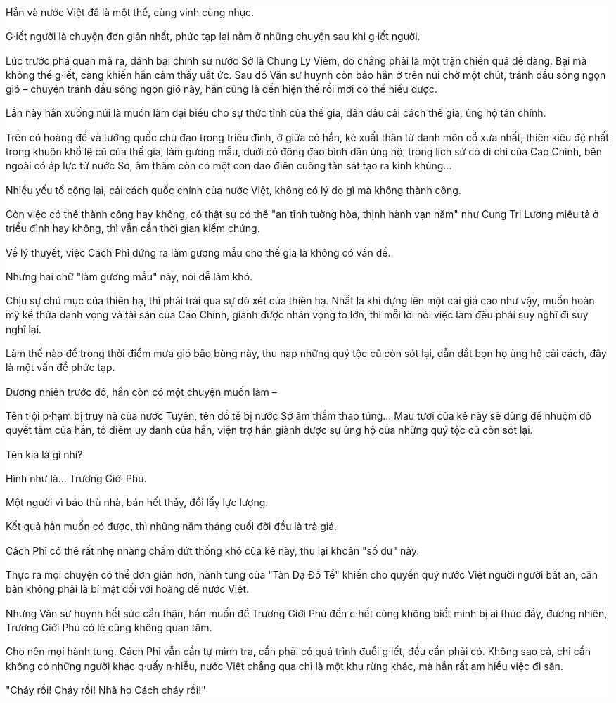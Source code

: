 Hắn và nước Việt đã là một thể, cùng vinh cùng nhục.

G·iết người là chuyện đơn giản nhất, phức tạp lại nằm ở những chuyện sau khi g·iết người.

Lúc trước phá quan mà ra, đánh bại chính sứ nước Sở là Chung Ly Viêm, đó chẳng phải là một trận chiến quá dễ dàng. Bại mà không thể g·iết, càng khiến hắn cảm thấy uất ức. Sau đó Văn sư huynh còn bảo hắn ở trên núi chờ một chút, tránh đầu sóng ngọn gió – chuyện tránh đầu sóng ngọn gió này, hắn cũng là đến hiện thế rồi mới có thể hiểu được.

Lần này hắn xuống núi là muốn làm đại biểu cho sự thức tỉnh của thế gia, dẫn đầu cải cách thế gia, ủng hộ tân chính.

Trên có hoàng đế và tướng quốc chủ đạo trong triều đình, ở giữa có hắn, kẻ xuất thân từ danh môn cổ xưa nhất, thiên kiêu đệ nhất trong khuôn khổ lệ cũ của thế gia, làm gương mẫu, dưới có đông đảo bình dân ủng hộ, trong lịch sử có di chí của Cao Chính, bên ngoài có áp lực từ nước Sở, âm thầm còn có một con dao điên cuồng tàn sát tạo ra kinh khủng...

Nhiều yếu tố cộng lại, cải cách quốc chính của nước Việt, không có lý do gì mà không thành công.

Còn việc có thể thành công hay không, có thật sự có thể "an tĩnh tường hòa, thịnh hành vạn năm" như Cung Tri Lương miêu tả ở triều đình hay không, thì vẫn cần thời gian kiểm chứng.

Về lý thuyết, việc Cách Phỉ đứng ra làm gương mẫu cho thế gia là không có vấn đề.

Nhưng hai chữ "làm gương mẫu" này, nói dễ làm khó.

Chịu sự chú mục của thiên hạ, thì phải trải qua sự dò xét của thiên hạ. Nhất là khi dựng lên một cái giá cao như vậy, muốn hoàn mỹ kế thừa danh vọng và tài sản của Cao Chính, giành được nhân vọng to lớn, thì mỗi lời nói việc làm đều phải suy nghĩ đi suy nghĩ lại.

Làm thế nào để trong thời điểm mưa gió bão bùng này, thu nạp những quý tộc cũ còn sót lại, dẫn dắt bọn họ ủng hộ cải cách, đây là một vấn đề phức tạp.

Đương nhiên trước đó, hắn còn có một chuyện muốn làm –

Tên t·ội p·hạm bị truy nã của nước Tuyên, tên đồ tể bị nước Sở âm thầm thao túng... Máu tươi của kẻ này sẽ dùng để nhuộm đỏ quyết tâm của hắn, tô điểm uy danh của hắn, viện trợ hắn giành được sự ủng hộ của những quý tộc cũ còn sót lại.

Tên kia là gì nhỉ?

Hình như là... Trương Giới Phủ.

Một người vì báo thù nhà, bán hết thảy, đổi lấy lực lượng.

Kết quả hắn muốn có được, thì những năm tháng cuối đời đều là trả giá.

Cách Phỉ có thể rất nhẹ nhàng chấm dứt thống khổ của kẻ này, thu lại khoản "số dư" này.

Thực ra mọi chuyện có thể đơn giản hơn, hành tung của "Tàn Dạ Đồ Tể" khiến cho quyền quý nước Việt người người bất an, căn bản không phải là bí mật đối với hoàng đế nước Việt.

Nhưng Văn sư huynh hết sức cẩn thận, hắn muốn để Trương Giới Phủ đến c·hết cũng không biết mình bị ai thúc đẩy, đương nhiên, Trương Giới Phủ có lẽ cũng không quan tâm.

Cho nên mọi hành tung, Cách Phỉ vẫn cần tự mình tra, cần phải có quá trình đuổi g·iết, đều cần phải có. Không sao cả, chỉ cần không có những người khác q·uấy n·hiễu, nước Việt chẳng qua chỉ là một khu rừng khác, mà hắn rất am hiểu việc đi săn.

"Cháy rồi! Cháy rồi! Nhà họ Cách cháy rồi!"
